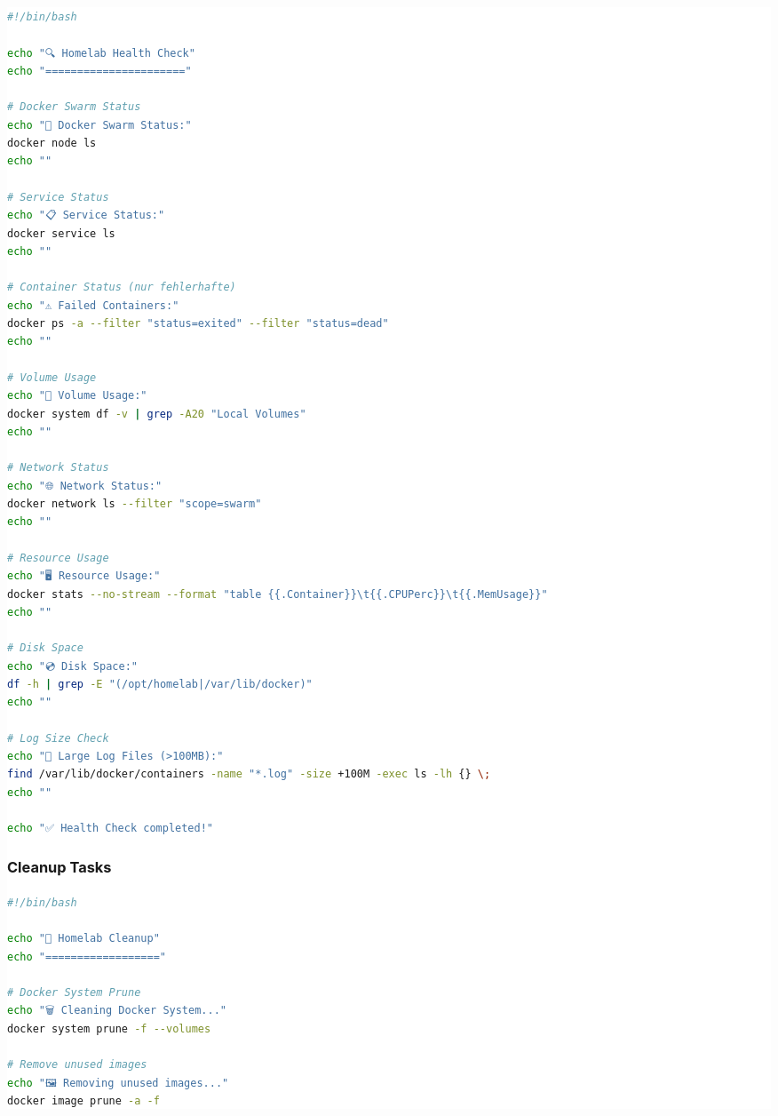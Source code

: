 ```bash title="System Health Check Script"
#!/bin/bash

echo "🔍 Homelab Health Check"
echo "======================"

# Docker Swarm Status
echo "🐝 Docker Swarm Status:"
docker node ls
echo ""

# Service Status
echo "📋 Service Status:"
docker service ls
echo ""

# Container Status (nur fehlerhafte)
echo "⚠️ Failed Containers:"
docker ps -a --filter "status=exited" --filter "status=dead"
echo ""

# Volume Usage
echo "💾 Volume Usage:"
docker system df -v | grep -A20 "Local Volumes"
echo ""

# Network Status
echo "🌐 Network Status:"
docker network ls --filter "scope=swarm"
echo ""

# Resource Usage
echo "🖥️ Resource Usage:"
docker stats --no-stream --format "table {{.Container}}\t{{.CPUPerc}}\t{{.MemUsage}}"
echo ""

# Disk Space
echo "💿 Disk Space:"
df -h | grep -E "(/opt/homelab|/var/lib/docker)"
echo ""

# Log Size Check
echo "📝 Large Log Files (>100MB):"
find /var/lib/docker/containers -name "*.log" -size +100M -exec ls -lh {} \;
echo ""

echo "✅ Health Check completed!"
```

### Cleanup Tasks

```bash title="System Cleanup Script"
#!/bin/bash

echo "🧹 Homelab Cleanup"
echo "=================="

# Docker System Prune
echo "🗑️ Cleaning Docker System..."
docker system prune -f --volumes

# Remove unused images
echo "🖼️ Removing unused images..."
docker image prune -a -f
```